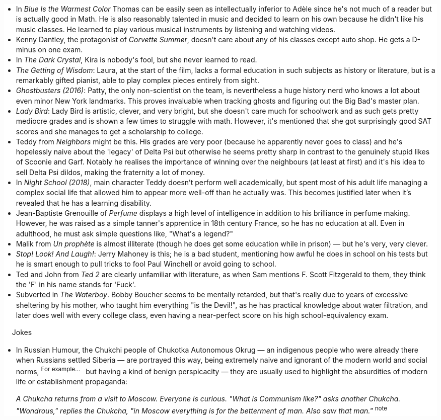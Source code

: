 -   In _Blue Is the Warmest Color_ Thomas can be easily seen as intellectually inferior to Adèle since he's not much of a reader but is actually good in Math. He is also reasonably talented in music and decided to learn on his own because he didn't like his music classes. He learned to play various musical instruments by listening and watching videos.
-   Kenny Dantley, the protagonist of _Corvette Summer_, doesn't care about any of his classes except auto shop. He gets a D-minus on one exam.
-   In _The Dark Crystal_, Kira is nobody's fool, but she never learned to read.
-   _The Getting of Wisdom_: Laura, at the start of the film, lacks a formal education in such subjects as history or literature, but is a remarkably gifted pianist, able to play complex pieces entirely from sight.
-   _Ghostbusters (2016)_: Patty, the only non-scientist on the team, is nevertheless a huge history nerd who knows a lot about even minor New York landmarks. This proves invaluable when tracking ghosts and figuring out the Big Bad's master plan.
-   _Lady Bird_: Lady Bird is artistic, clever, and very bright, but she doesn't care much for schoolwork and as such gets pretty mediocre grades and is shown a few times to struggle with math. However, it's mentioned that she got surprisingly good SAT scores and she manages to get a scholarship to college.
-   Teddy from _Neighbors_ might be this. His grades are very poor (because he apparently never goes to class) and he's hopelessly naive about the 'legacy' of Delta Psi but otherwise he seems pretty sharp in contrast to the genuinely stupid likes of Scoonie and Garf. Notably he realises the importance of winning over the neighbours (at least at first) and it's his idea to sell Delta Psi dildos, making the fraternity a lot of money.
-   In _Night School (2018)_, main character Teddy doesn’t perform well academically, but spent most of his adult life managing a complex social life that allowed him to appear more well-off than he actually was. This becomes justified later when it’s revealed that he has a learning disability.
-   Jean-Baptiste Grenouille of _Perfume_ displays a high level of intelligence in addition to his brilliance in perfume making. However, he was raised as a simple tanner's apprentice in 18th century France, so he has no education at all. Even in adulthood, he must ask simple questions like, "What's a legend?"
-   Malik from _Un prophète_ is almost illiterate (though he does get some education while in prison) — but he's very, very clever.
-   _Stop! Look! And Laugh!_: Jerry Mahoney is this; he is a bad student, mentioning how awful he does in school on his tests but he is smart enough to pull tricks to fool Paul Winchell or avoid going to school.
-   Ted and John from _Ted 2_ are clearly unfamiliar with literature, as when Sam mentions F. Scott Fitzgerald to them, they think the 'F' in his name stands for 'Fuck'.
-   Subverted in _The Waterboy_. Bobby Boucher seems to be mentally retarded, but that's really due to years of excessive sheltering by his mother, who taught him everything "is the Devil!", as he has practical knowledge about water filtration, and later does well with every college class, even having a near-perfect score on his high school-equivalency exam.

    Jokes 

-   In Russian Humour, the Chukchi people of Chukotka Autonomous Okrug — an indigenous people who were already there when Russians settled Siberia — are portrayed this way, being extremely naive and ignorant of the modern world and social norms, <sup>For example...&nbsp;</sup>  but having a kind of benign perspicacity — they are usually used to highlight the absurdities of modern life or establishment propaganda:
    
    _A Chukcha returns from a visit to Moscow. Everyone is curious. "What is Communism like?" asks another Chukcha. "Wondrous," replies the Chukcha, "in Moscow everything is for the betterment of man. Also saw that man."_ <sup>note&nbsp;</sup> 
    